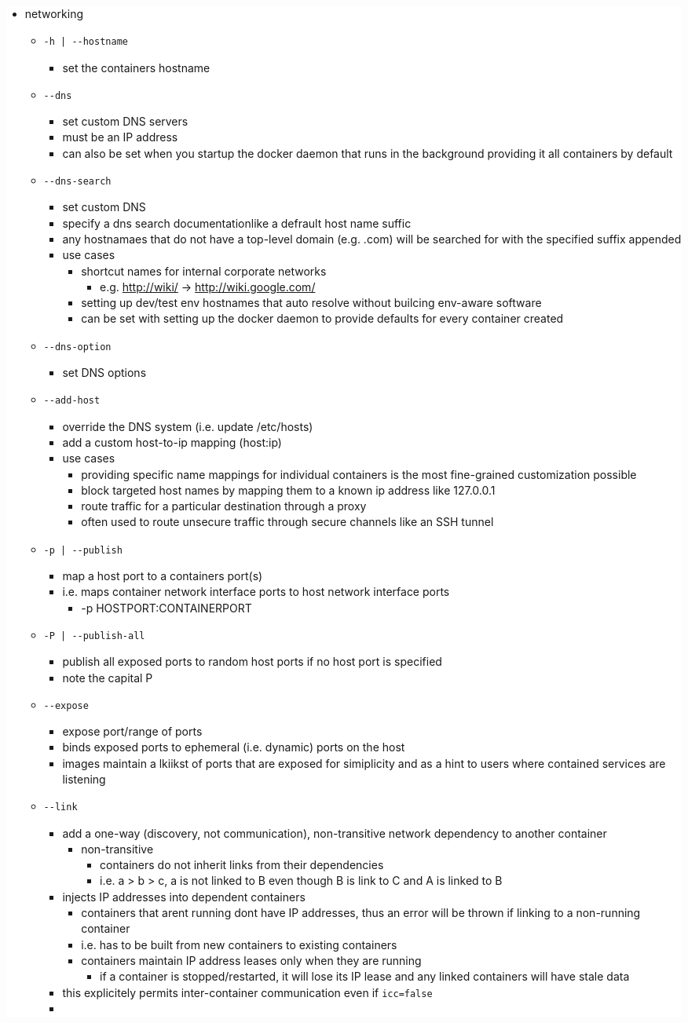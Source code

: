   - networking

    - `-h | --hostname`

      - set the containers hostname

    - `--dns`

      - set custom DNS servers
      - must be an IP address
      - can also be set when you startup the docker daemon that runs in the background providing it all containers by default

    - `--dns-search`

      - set custom DNS
      - specify a dns search documentationlike a defrault host name suffic
      - any hostnamaes that do not have a top-level domain (e.g. .com) will be searched for with the specified suffix appended
      - use cases
        - shortcut names for internal corporate networks
          - e.g. <http://wiki/> -> <http://wiki.google.com/>
        - setting up dev/test env hostnames that auto resolve without builcing env-aware software
        - can be set with setting up the docker daemon to provide defaults for every container created

    - `--dns-option`

      - set DNS options

    - `--add-host`

      - override the DNS system (i.e. update /etc/hosts)
      - add a custom host-to-ip mapping (host:ip)
      - use cases
        - providing specific name mappings for individual containers is the most fine-grained customization possible
        - block targeted host names by mapping them to a known ip address like 127.0.0.1
        - route traffic for a particular destination through a proxy
        - often used to route unsecure traffic through secure channels like an SSH tunnel

    - `-p | --publish`
      - map a host port to a containers port(s)
      - i.e. maps container network interface ports to host network interface ports
        - -p HOSTPORT:CONTAINERPORT
    - `-P | --publish-all`
      - publish all exposed ports to random host ports if no host port is specified
      - note the capital P
    - `--expose`

      - expose port/range of ports
      - binds exposed ports to ephemeral (i.e. dynamic) ports on the host
      - images maintain a lkiikst of ports that are exposed for simiplicity and as a hint to users where contained services are listening

    - `--link`
      - add a one-way (discovery, not communication), non-transitive network dependency to another container
        - non-transitive
          - containers do not inherit links from their dependencies
          - i.e. a > b > c, a is not linked to B even though B is link to C and A is linked to B
      - injects IP addresses into dependent containers
        - containers that arent running dont have IP addresses, thus an error will be thrown if linking to a non-running container
        - i.e. has to be built from new containers to existing containers
        - containers maintain IP address leases only when they are running
          - if a container is stopped/restarted, it will lose its IP lease and any linked containers will have stale data
      - this explicitely permits inter-container communication even if `icc=false`
      -
